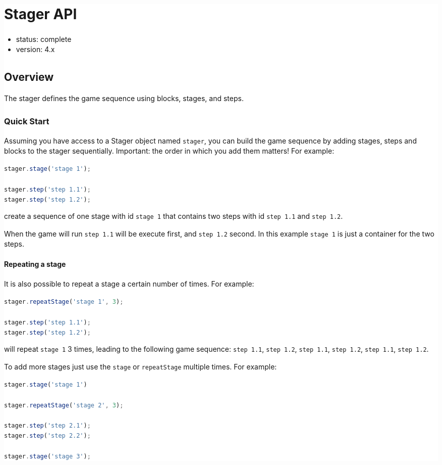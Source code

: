 # Stager API

- status: complete
- version: 4.x

## Overview

The stager defines the game sequence using blocks, stages, and steps.

### Quick Start

Assuming you have access to a Stager object named `stager`, you can
build the game sequence by adding stages, steps and blocks to the
stager sequentially. Important: the order in which you add them
matters! For example:

```javascript
stager.stage('stage 1');

stager.step('step 1.1');
stager.step('step 1.2');
```

create a sequence of one stage with id `stage 1` that contains two steps
with id `step 1.1` and `step 1.2`.

When the game will run `step 1.1` will be execute first, and `step
1.2` second. In this example `stage 1` is just a container for the two
steps.

#### Repeating a stage

It is also possible to repeat a stage a certain number of times. For
example:

```javascript
stager.repeatStage('stage 1', 3);

stager.step('step 1.1');
stager.step('step 1.2');
```

will repeat `stage 1` 3 times, leading to the following game sequence:
`step 1.1`, `step 1.2`, `step 1.1`, `step 1.2`, `step 1.1`, `step
1.2`.


To add more stages just use the `stage` or `repeatStage` multiple
times. For example:

```javascript
stager.stage('stage 1')

stager.repeatStage('stage 2', 3);

stager.step('step 2.1');
stager.step('step 2.2');

stager.stage('stage 3');
```
